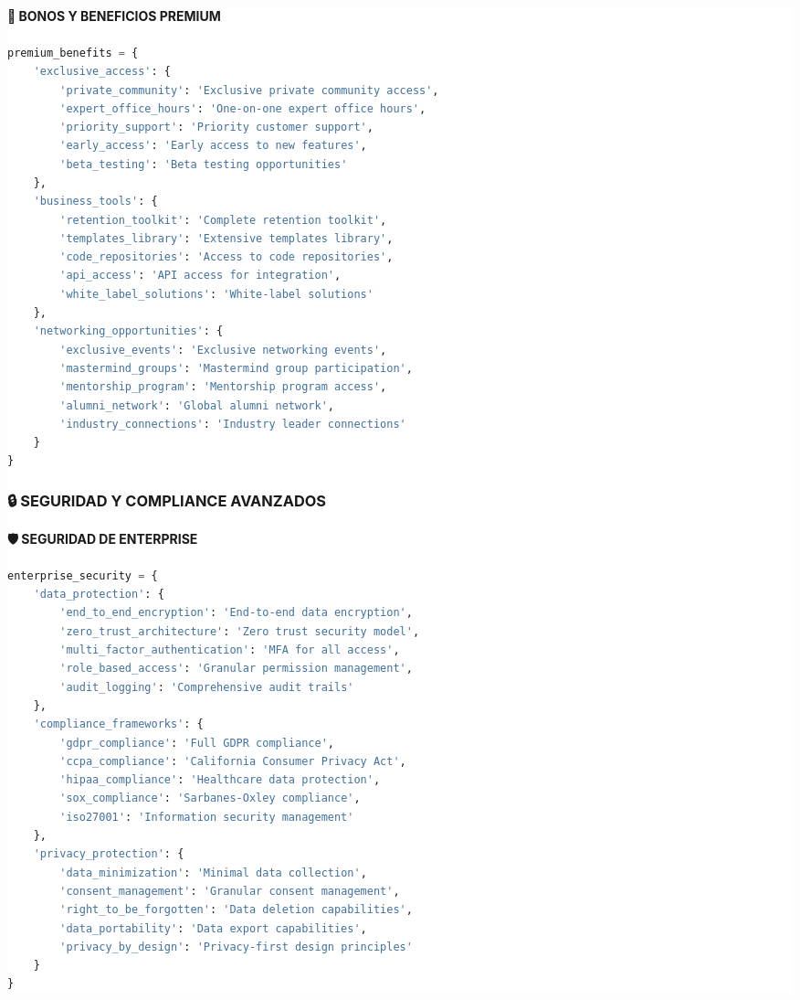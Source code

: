 #### **🎁 BONOS Y BENEFICIOS PREMIUM**
```python
premium_benefits = {
    'exclusive_access': {
        'private_community': 'Exclusive private community access',
        'expert_office_hours': 'One-on-one expert office hours',
        'priority_support': 'Priority customer support',
        'early_access': 'Early access to new features',
        'beta_testing': 'Beta testing opportunities'
    },
    'business_tools': {
        'retention_toolkit': 'Complete retention toolkit',
        'templates_library': 'Extensive templates library',
        'code_repositories': 'Access to code repositories',
        'api_access': 'API access for integration',
        'white_label_solutions': 'White-label solutions'
    },
    'networking_opportunities': {
        'exclusive_events': 'Exclusive networking events',
        'mastermind_groups': 'Mastermind group participation',
        'mentorship_program': 'Mentorship program access',
        'alumni_network': 'Global alumni network',
        'industry_connections': 'Industry leader connections'
    }
}
```

### **🔒 SEGURIDAD Y COMPLIANCE AVANZADOS**

#### **🛡️ SEGURIDAD DE ENTERPRISE**
```python
enterprise_security = {
    'data_protection': {
        'end_to_end_encryption': 'End-to-end data encryption',
        'zero_trust_architecture': 'Zero trust security model',
        'multi_factor_authentication': 'MFA for all access',
        'role_based_access': 'Granular permission management',
        'audit_logging': 'Comprehensive audit trails'
    },
    'compliance_frameworks': {
        'gdpr_compliance': 'Full GDPR compliance',
        'ccpa_compliance': 'California Consumer Privacy Act',
        'hipaa_compliance': 'Healthcare data protection',
        'sox_compliance': 'Sarbanes-Oxley compliance',
        'iso27001': 'Information security management'
    },
    'privacy_protection': {
        'data_minimization': 'Minimal data collection',
        'consent_management': 'Granular consent management',
        'right_to_be_forgotten': 'Data deletion capabilities',
        'data_portability': 'Data export capabilities',
        'privacy_by_design': 'Privacy-first design principles'
    }
}
```
